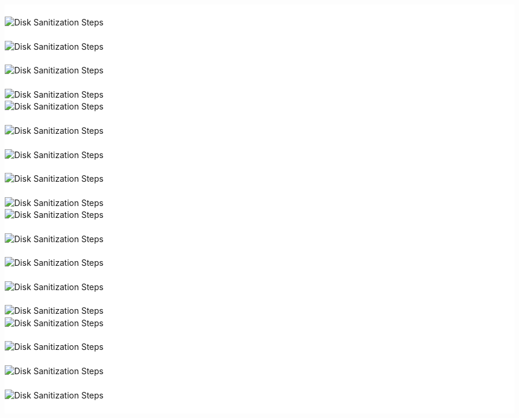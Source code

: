 <br />
<img src="" height="80%" width="80%" alt="Disk Sanitization Steps"/>
<br />
<br />
<img src="" height="80%" width="80%" alt="Disk Sanitization Steps"/>
<br />
<br />
<img src="" height="80%" width="80%" alt="Disk Sanitization Steps"/>
<br />
<br />
<img src="" height="80%" width="80%" alt="Disk Sanitization Steps"/>
<br />
<img src="" height="80%" width="80%" alt="Disk Sanitization Steps"/>
<br />
<br />
<img src="" height="80%" width="80%" alt="Disk Sanitization Steps"/>
<br />
<br />
<img src="" height="80%" width="80%" alt="Disk Sanitization Steps"/>
<br />
<br />
<img src="" height="80%" width="80%" alt="Disk Sanitization Steps"/>
<br />
<br />
<img src="" height="80%" width="80%" alt="Disk Sanitization Steps"/>
<br />
<img src="" height="80%" width="80%" alt="Disk Sanitization Steps"/>
<br />
<br />
<img src="" height="80%" width="80%" alt="Disk Sanitization Steps"/>
<br />
<br />
<img src="" height="80%" width="80%" alt="Disk Sanitization Steps"/>
<br />
<br />
<img src="" height="80%" width="80%" alt="Disk Sanitization Steps"/>
<br />
<br />
<img src="" height="80%" width="80%" alt="Disk Sanitization Steps"/>
<br />
<img src="" height="80%" width="80%" alt="Disk Sanitization Steps"/>
<br />
<br />
<img src="" height="80%" width="80%" alt="Disk Sanitization Steps"/>
<br />
<br />
<img src="" height="80%" width="80%" alt="Disk Sanitization Steps"/>
<br />
<br />
<img src="" height="80%" width="80%" alt="Disk Sanitization Steps"/>
<br />
<br />